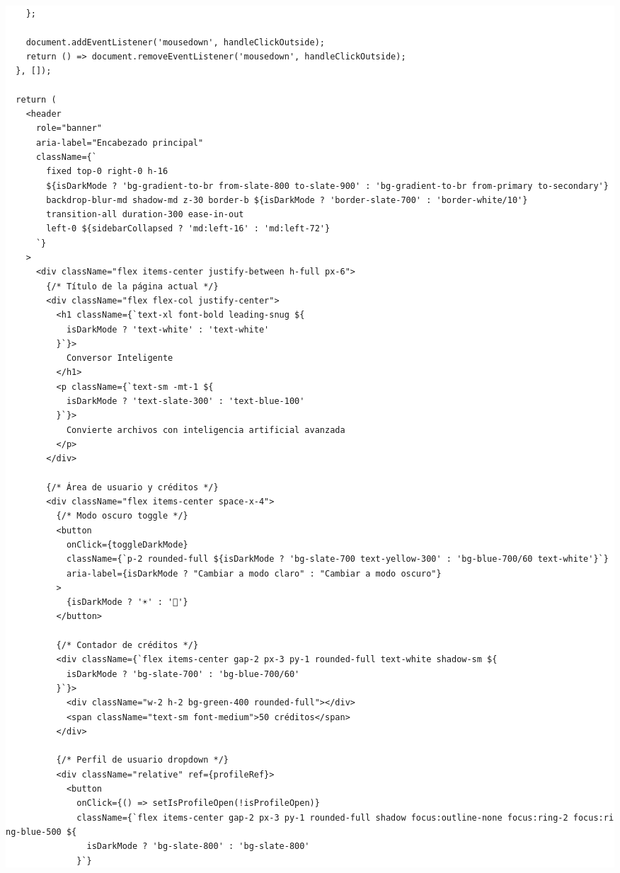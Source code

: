 ```tsx
    };

    document.addEventListener('mousedown', handleClickOutside);
    return () => document.removeEventListener('mousedown', handleClickOutside);
  }, []);

  return (
    <header
      role="banner"
      aria-label="Encabezado principal"
      className={`
        fixed top-0 right-0 h-16
        ${isDarkMode ? 'bg-gradient-to-br from-slate-800 to-slate-900' : 'bg-gradient-to-br from-primary to-secondary'}
        backdrop-blur-md shadow-md z-30 border-b ${isDarkMode ? 'border-slate-700' : 'border-white/10'}
        transition-all duration-300 ease-in-out
        left-0 ${sidebarCollapsed ? 'md:left-16' : 'md:left-72'}
      `}
    >
      <div className="flex items-center justify-between h-full px-6">
        {/* Título de la página actual */}
        <div className="flex flex-col justify-center">
          <h1 className={`text-xl font-bold leading-snug ${
            isDarkMode ? 'text-white' : 'text-white'
          }`}>
            Conversor Inteligente
          </h1>
          <p className={`text-sm -mt-1 ${
            isDarkMode ? 'text-slate-300' : 'text-blue-100'
          }`}>
            Convierte archivos con inteligencia artificial avanzada
          </p>
        </div>

        {/* Área de usuario y créditos */}
        <div className="flex items-center space-x-4">
          {/* Modo oscuro toggle */}
          <button 
            onClick={toggleDarkMode}
            className={`p-2 rounded-full ${isDarkMode ? 'bg-slate-700 text-yellow-300' : 'bg-blue-700/60 text-white'}`}
            aria-label={isDarkMode ? "Cambiar a modo claro" : "Cambiar a modo oscuro"}
          >
            {isDarkMode ? '☀️' : '🌙'}
          </button>

          {/* Contador de créditos */}
          <div className={`flex items-center gap-2 px-3 py-1 rounded-full text-white shadow-sm ${
            isDarkMode ? 'bg-slate-700' : 'bg-blue-700/60'
          }`}>
            <div className="w-2 h-2 bg-green-400 rounded-full"></div>
            <span className="text-sm font-medium">50 créditos</span>
          </div>

          {/* Perfil de usuario dropdown */}
          <div className="relative" ref={profileRef}>
            <button
              onClick={() => setIsProfileOpen(!isProfileOpen)}
              className={`flex items-center gap-2 px-3 py-1 rounded-full shadow focus:outline-none focus:ring-2 focus:ring-blue-500 ${
                isDarkMode ? 'bg-slate-800' : 'bg-slate-800'
              }`}
```
